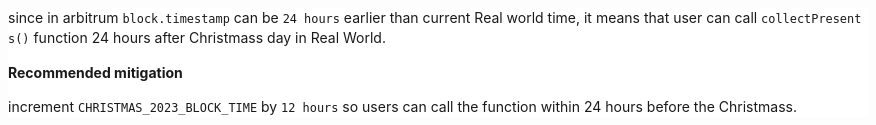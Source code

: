 since in arbitrum `block.timestamp` can be `24 hours` earlier than current Real world time, it means that user can call `collectPresents()` function 24 hours after Christmass day in Real World.

**Recommended mitigation**

increment `CHRISTMAS_2023_BLOCK_TIME` by `12 hours` so users can call the function within 24 hours before the Christmass.


